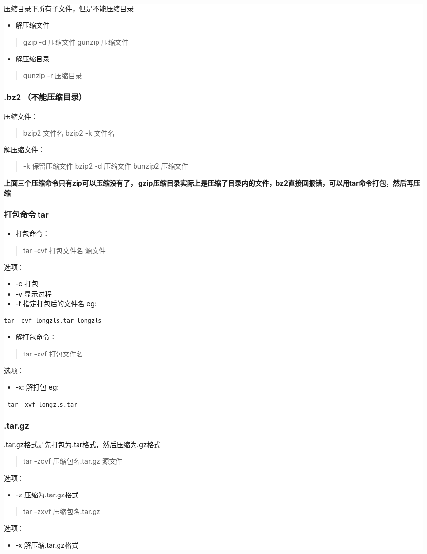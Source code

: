 压缩目录下所有子文件，但是不能压缩目录

- 解压缩文件
> gzip -d 压缩文件
> gunzip 压缩文件

- 解压缩目录
> gunzip -r 压缩目录

### .bz2 （不能压缩目录）
压缩文件：
> bzip2 文件名
> bzip2 -k 文件名

解压缩文件：
> -k 保留压缩文件
> bzip2 -d 压缩文件
> bunzip2 压缩文件

**上面三个压缩命令只有zip可以压缩没有了， gzip压缩目录实际上是压缩了目录内的文件，bz2直接回报错，可以用tar命令打包，然后再压缩**

### 打包命令 tar
- 打包命令：
> tar -cvf 打包文件名 源文件

选项：
- -c 打包
- -v 显示过程
- -f 指定打包后的文件名
eg:
```
tar -cvf longzls.tar longzls
```

- 解打包命令：
> tar -xvf 打包文件名

选项：
- -x: 解打包
eg:
```
 tar -xvf longzls.tar
```

### .tar.gz
.tar.gz格式是先打包为.tar格式，然后压缩为.gz格式

>tar -zcvf 压缩包名.tar.gz 源文件

选项：
- -z 压缩为.tar.gz格式

> tar -zxvf 压缩包名.tar.gz

选项：
- -x 解压缩.tar.gz格式
